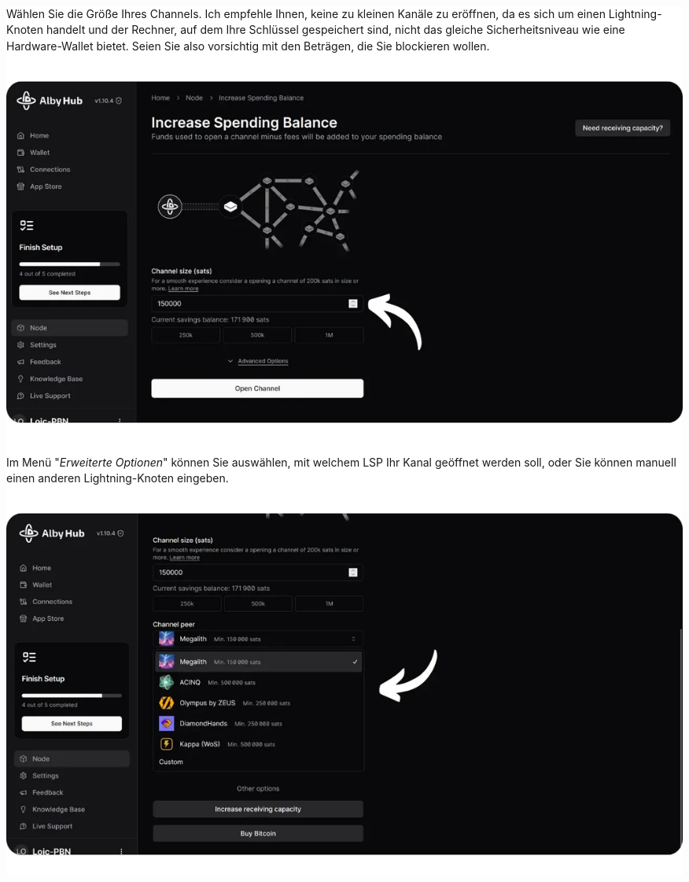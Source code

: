 Wählen Sie die Größe Ihres Channels. Ich empfehle Ihnen, keine zu kleinen Kanäle zu eröffnen, da es sich um einen Lightning-Knoten handelt und der Rechner, auf dem Ihre Schlüssel gespeichert sind, nicht das gleiche Sicherheitsniveau wie eine Hardware-Wallet bietet. Seien Sie also vorsichtig mit den Beträgen, die Sie blockieren wollen.

![ALBY HUB](assets/fr/38.webp)

Im Menü "*Erweiterte Optionen*" können Sie auswählen, mit welchem LSP Ihr Kanal geöffnet werden soll, oder Sie können manuell einen anderen Lightning-Knoten eingeben.

![ALBY HUB](assets/fr/39.webp)
